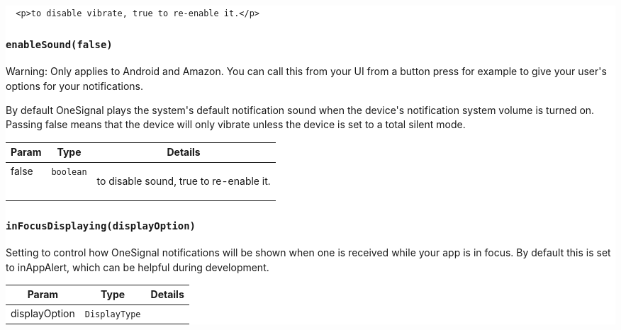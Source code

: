       <p>to disable vibrate, true to re-enable it.</p>
</td>
  </tr>
  </tbody>
</table>

<h3><a class="anchor" name="enableSound" href="#enableSound"></a><code>enableSound(false)</code></h3>




Warning:
Only applies to Android and Amazon. You can call this from your UI from a button press for example to give your user's options for your notifications.

By default OneSignal plays the system's default notification sound when the device's notification system volume is turned on.
Passing false means that the device will only vibrate unless the device is set to a total silent mode.

<table class="table param-table" style="margin:0;">
  <thead>
  <tr>
    <th>Param</th>
    <th>Type</th>
    <th>Details</th>
  </tr>
  </thead>
  <tbody>
  <tr>
    <td>
      false</td>
    <td>
      <code>boolean</code>
    </td>
    <td>
      <p>to disable sound, true to re-enable it.</p>
</td>
  </tr>
  </tbody>
</table>

<h3><a class="anchor" name="inFocusDisplaying" href="#inFocusDisplaying"></a><code>inFocusDisplaying(displayOption)</code></h3>




Setting to control how OneSignal notifications will be shown when one is received while your app is in focus. By default this is set to inAppAlert, which can be helpful during development.

<table class="table param-table" style="margin:0;">
  <thead>
  <tr>
    <th>Param</th>
    <th>Type</th>
    <th>Details</th>
  </tr>
  </thead>
  <tbody>
  <tr>
    <td>
      displayOption</td>
    <td>
      <code>DisplayType</code>
    </td>
    <td>
      </td>